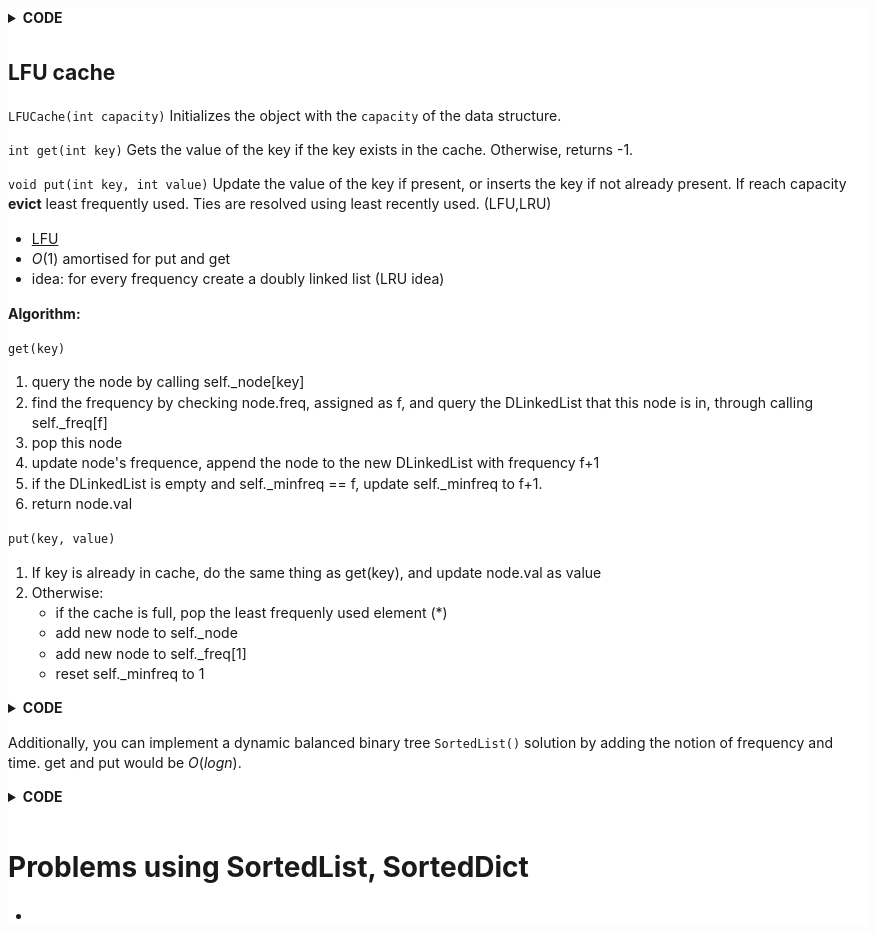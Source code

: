 <details><summary> <b>CODE</b> </summary></details>


## LFU cache

`LFUCache(int capacity)` Initializes the object with the `capacity` of the data structure.

`int get(int key)` Gets the value of the key if the key exists in the cache. Otherwise, returns -1.

`void put(int key, int value)` Update the value of the key if present, or inserts the key if not already present. If reach capacity **evict** least frequently used. Ties are resolved using least recently used. (LFU,LRU)

- [LFU](https://leetcode.com/problems/lfu-cache/)
- $O(1)$ amortised for put and get
- idea: for every frequency create a doubly linked list (LRU idea)

**Algorithm:**

`get(key)`
1. query the node by calling self._node[key]
2. find the frequency by checking node.freq, assigned as f, and query the DLinkedList that this node is in, through calling self._freq[f]
3. pop this node
4. update node's frequence, append the node to the new DLinkedList with frequency f+1
5. if the DLinkedList is empty and self._minfreq == f, update self._minfreq to f+1.
6. return node.val

`put(key, value)`
1. If key is already in cache, do the same thing as get(key), and update node.val as value
2. Otherwise:
    - if the cache is full, pop the least frequenly used element (*)
    - add new node to self._node
    - add new node to self._freq[1]
    - reset self._minfreq to 1

<details><summary> <b>CODE</b> </summary></details>

Additionally, you can implement a dynamic balanced binary tree `SortedList()` solution by adding the notion of frequency and time. get and put would be $O(logn)$.

<details><summary> <b>CODE</b> </summary></details>


# Problems using SortedList, SortedDict

- []()